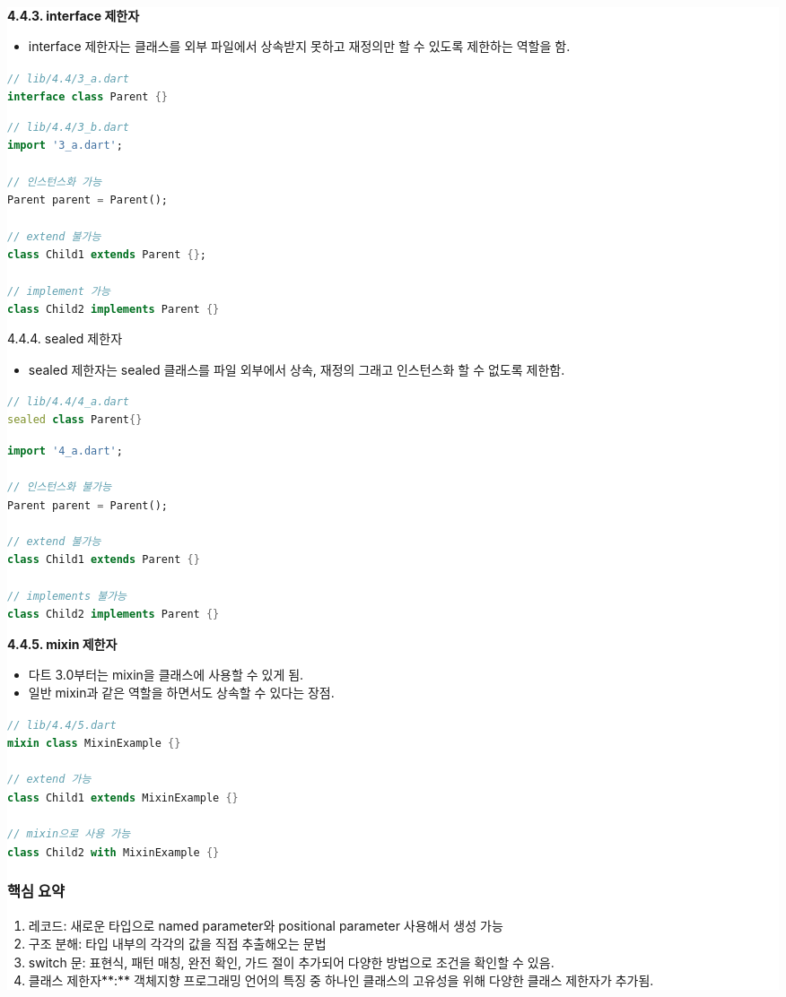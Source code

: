 **4.4.3. interface 제한자**

- interface 제한자는 클래스를 외부 파일에서 상속받지 못하고 재정의만 할 수 있도록 제한하는 역할을 함.

```dart
// lib/4.4/3_a.dart
interface class Parent {}
```

```dart
// lib/4.4/3_b.dart
import '3_a.dart';

// 인스턴스화 가능
Parent parent = Parent();

// extend 불가능
class Child1 extends Parent {};

// implement 가능
class Child2 implements Parent {}
```

4.4.4. sealed 제한자

- sealed 제한자는 sealed 클래스를 파일 외부에서 상속, 재정의 그래고 인스턴스화 할 수 없도록 제한함.

```dart
// lib/4.4/4_a.dart
sealed class Parent{}
```

```dart
import '4_a.dart';

// 인스턴스화 불가능
Parent parent = Parent();

// extend 불가능
class Child1 extends Parent {}

// implements 불가능
class Child2 implements Parent {}
```

**4.4.5. mixin 제한자**

- 다트 3.0부터는 mixin을 클래스에 사용할 수 있게 됨.
- 일반 mixin과 같은 역할을 하면서도 상속할 수 있다는 장점.

```dart
// lib/4.4/5.dart
mixin class MixinExample {}

// extend 가능
class Child1 extends MixinExample {}

// mixin으로 사용 가능
class Child2 with MixinExample {}
```

### 핵심 요약

1. 레코드: 새로운 타입으로 named parameter와 positional parameter 사용해서 생성 가능
2. 구조 분해: 타입 내부의 각각의 값을 직접 추출해오는 문법
3. switch 문: 표현식, 패턴 매칭, 완전 확인, 가드 절이 추가되어 다양한 방법으로 조건을 확인할 수 있음.
4. 클래스 제한자**:** 객체지향 프로그래밍 언어의 특징 중 하나인 클래스의 고유성을 위해 다양한 클래스 제한자가 추가됨.
